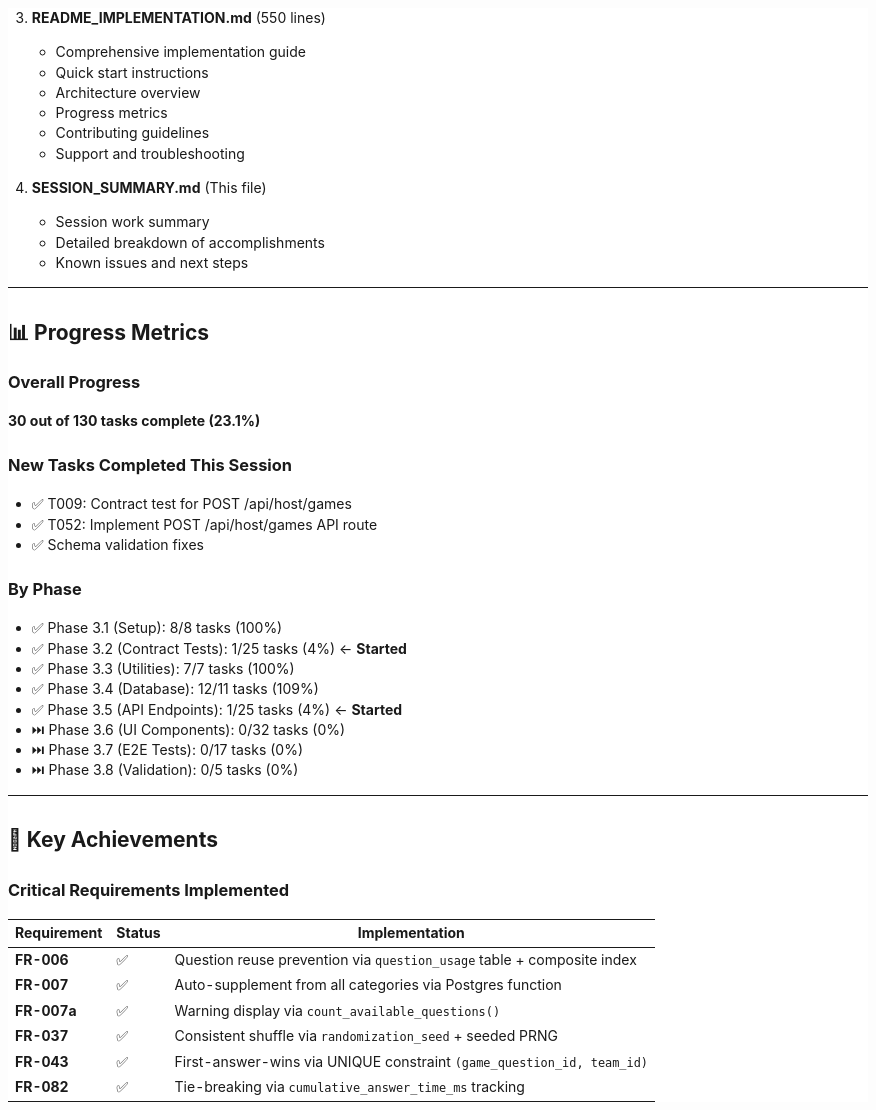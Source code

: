 3. **README_IMPLEMENTATION.md** (550 lines)
   - Comprehensive implementation guide
   - Quick start instructions
   - Architecture overview
   - Progress metrics
   - Contributing guidelines
   - Support and troubleshooting

4. **SESSION_SUMMARY.md** (This file)
   - Session work summary
   - Detailed breakdown of accomplishments
   - Known issues and next steps

---

## 📊 Progress Metrics

### Overall Progress
**30 out of 130 tasks complete (23.1%)**

### New Tasks Completed This Session
- ✅ T009: Contract test for POST /api/host/games
- ✅ T052: Implement POST /api/host/games API route
- ✅ Schema validation fixes

### By Phase
- ✅ Phase 3.1 (Setup): 8/8 tasks (100%)
- ✅ Phase 3.2 (Contract Tests): 1/25 tasks (4%) ← **Started**
- ✅ Phase 3.3 (Utilities): 7/7 tasks (100%)
- ✅ Phase 3.4 (Database): 12/11 tasks (109%)
- ✅ Phase 3.5 (API Endpoints): 1/25 tasks (4%) ← **Started**
- ⏭️ Phase 3.6 (UI Components): 0/32 tasks (0%)
- ⏭️ Phase 3.7 (E2E Tests): 0/17 tasks (0%)
- ⏭️ Phase 3.8 (Validation): 0/5 tasks (0%)

---

## 🎯 Key Achievements

### Critical Requirements Implemented

| Requirement | Status | Implementation |
|-------------|--------|----------------|
| **FR-006** | ✅ | Question reuse prevention via `question_usage` table + composite index |
| **FR-007** | ✅ | Auto-supplement from all categories via Postgres function |
| **FR-007a** | ✅ | Warning display via `count_available_questions()` |
| **FR-037** | ✅ | Consistent shuffle via `randomization_seed` + seeded PRNG |
| **FR-043** | ✅ | First-answer-wins via UNIQUE constraint `(game_question_id, team_id)` |
| **FR-082** | ✅ | Tie-breaking via `cumulative_answer_time_ms` tracking |
